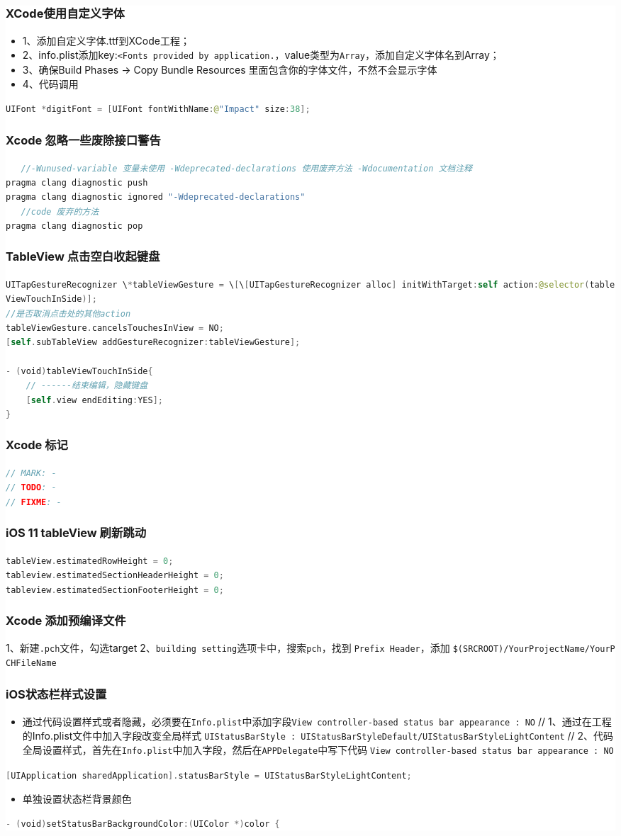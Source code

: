 ### XCode使用自定义字体

- 1、添加自定义字体.ttf到XCode工程；
- 2、info.plist添加key:`<Fonts provided by application.`，value类型为`Array`，添加自定义字体名到Array；
- 3、确保Build Phases -\> Copy Bundle Resources 里面包含你的字体文件，不然不会显示字体
- 4、代码调用
```swift
UIFont *digitFont = [UIFont fontWithName:@"Impact" size:38];
```

### Xcode 忽略一些废除接口警告

```swift
   //-Wunused-variable 变量未使用 -Wdeprecated-declarations 使用废弃方法 -Wdocumentation 文档注释 
pragma clang diagnostic push
pragma clang diagnostic ignored "-Wdeprecated-declarations"
   //code 废弃的方法
pragma clang diagnostic pop
```

### TableView 点击空白收起键盘

```swift
UITapGestureRecognizer \*tableViewGesture = \[\[UITapGestureRecognizer alloc] initWithTarget:self action:@selector(tableViewTouchInSide)];
//是否取消点击处的其他action
tableViewGesture.cancelsTouchesInView = NO;
[self.subTableView addGestureRecognizer:tableViewGesture];

- (void)tableViewTouchInSide{
    // ------结束编辑，隐藏键盘
    [self.view endEditing:YES];
}
```

### Xcode 标记

```swift
// MARK: -
// TODO: -
// FIXME: -
```

### iOS 11 tableView 刷新跳动

```swift
tableView.estimatedRowHeight = 0;
tableview.estimatedSectionHeaderHeight = 0;
tableview.estimatedSectionFooterHeight = 0;
```

### Xcode 添加预编译文件
1、新建`.pch`文件，勾选target
2、`building setting`选项卡中，搜索`pch`，找到 `Prefix Header`，添加 `$(SRCROOT)/YourProjectName/YourPCHFileName`
### iOS状态栏样式设置
- 通过代码设置样式或者隐藏，必须要在`Info.plist`中添加字段`View controller-based status bar appearance : NO`
// 1、通过在工程的Info.plist文件中加入字段改变全局样式
`UIStatusBarStyle : UIStatusBarStyleDefault/UIStatusBarStyleLightContent`
// 2、代码全局设置样式，首先在`Info.plist`中加入字段，然后在`APPDelegate`中写下代码
`View controller-based status bar appearance : NO`
```Swift
[UIApplication sharedApplication].statusBarStyle = UIStatusBarStyleLightContent;
```
- 单独设置状态栏背景颜色
```Swift
- (void)setStatusBarBackgroundColor:(UIColor *)color { 
```
